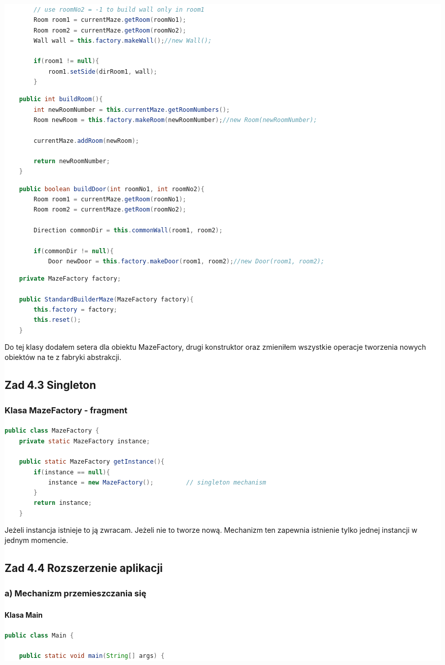 ```java
        // use roomNo2 = -1 to build wall only in room1
        Room room1 = currentMaze.getRoom(roomNo1);
        Room room2 = currentMaze.getRoom(roomNo2);
        Wall wall = this.factory.makeWall();//new Wall();

        if(room1 != null){
            room1.setSide(dirRoom1, wall);
        }
```
```java
    public int buildRoom(){
        int newRoomNumber = this.currentMaze.getRoomNumbers();
        Room newRoom = this.factory.makeRoom(newRoomNumber);//new Room(newRoomNumber);

        currentMaze.addRoom(newRoom);

        return newRoomNumber;
    }
```
```java
    public boolean buildDoor(int roomNo1, int roomNo2){
        Room room1 = currentMaze.getRoom(roomNo1);
        Room room2 = currentMaze.getRoom(roomNo2);

        Direction commonDir = this.commonWall(room1, room2);

        if(commonDir != null){
            Door newDoor = this.factory.makeDoor(room1, room2);//new Door(room1, room2);
```
```java
    private MazeFactory factory;

    public StandardBuilderMaze(MazeFactory factory){
        this.factory = factory;
        this.reset();
    }
```
Do tej klasy dodałem setera dla obiektu MazeFactory, drugi konstruktor oraz zmieniłem wszystkie operacje tworzenia nowych obiektów na te z fabryki abstrakcji.
## Zad 4.3 Singleton
### Klasa MazeFactory - fragment
```java
public class MazeFactory {
    private static MazeFactory instance;

    public static MazeFactory getInstance(){
        if(instance == null){
            instance = new MazeFactory();         // singleton mechanism
        }
        return instance;
    }
```
Jeżeli instancja istnieje to ją zwracam. Jeżeli nie to tworze nową. Mechanizm ten zapewnia istnienie tylko jednej instancji w jednym momencie.
## Zad 4.4 Rozszerzenie aplikacji
### a) Mechanizm przemieszczania się
#### Klasa Main
```java
public class Main {

    public static void main(String[] args) {
```